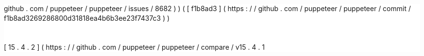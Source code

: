github
.
com
/
puppeteer
/
puppeteer
/
issues
/
8682
)
)
(
[
f1b8ad3
]
(
https
:
/
/
github
.
com
/
puppeteer
/
puppeteer
/
commit
/
f1b8ad3269286800d31818ea4b6b3ee23f7437c3
)
)
#
#
[
15
.
4
.
2
]
(
https
:
/
/
github
.
com
/
puppeteer
/
puppeteer
/
compare
/
v15
.
4
.
1